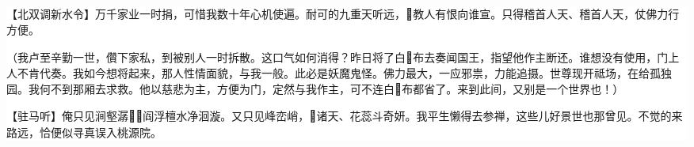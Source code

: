 【北双调新水令】万千家业一时捐，可惜我数十年心机使遍。耐可的九重天听远，教人有恨向谁宣。只得稽首人天、稽首人天，仗佛力行方便。  
  
（我卢至辛勤一世，儹下家私，到被别人一时拆散。这口气如何消得？昨日将了白布去奏闻国王，指望他作主断还。谁想没有使用，门上人不肯代奏。我如今想将起来，那人性情面貌，与我一般。此必是妖魔鬼怪。佛力最大，一应邪祟，力能追摄。世尊现开祗场，在给孤独园。我何不到那厢去求救。他以慈悲为主，方便为门，定然与我作主，可不连白布都省了。来到此间，又别是一个世界也！）  
  
【驻马听】俺只见涧壑潺，阎浮檀水净洄漩。又只见峰峦峭，诸天、花蕊斗奇妍。我平生懒得去参禅，这些儿好景世也那曾见。不觉的来路远，恰便似寻真误入桃源院。  
  
